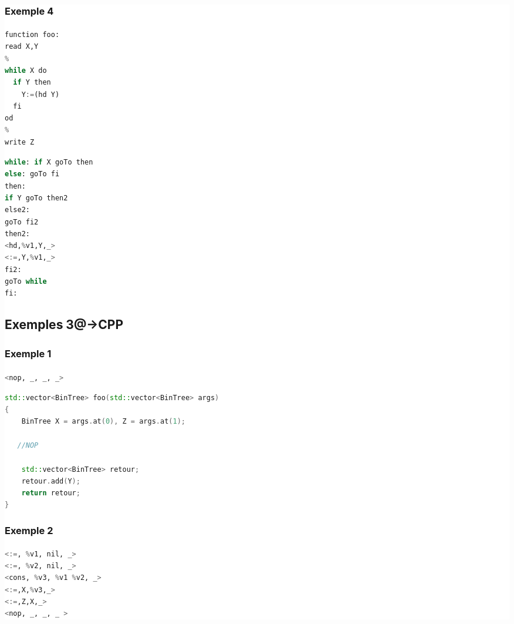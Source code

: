 ### Exemple 4

```python
function foo:
read X,Y
%
while X do
  if Y then
    Y:=(hd Y)
  fi
od
%
write Z
```

```python
while: if X goTo then
else: goTo fi
then:
if Y goTo then2
else2:
goTo fi2
then2:
<hd,%v1,Y,_>
<:=,Y,%v1,_>
fi2:
goTo while
fi:
```

## Exemples 3@->CPP

### Exemple 1
```python
<nop, _, _, _>
```

```cpp
std::vector<BinTree> foo(std::vector<BinTree> args)
{
    BinTree X = args.at(0), Z = args.at(1);

   //NOP

    std::vector<BinTree> retour;
    retour.add(Y);
    return retour;
}
```

### Exemple 2
```python
<:=, %v1, nil, _>
<:=, %v2, nil, _>
<cons, %v3, %v1 %v2, _>
<:=,X,%v3,_>
<:=,Z,X,_>
<nop, _, _, _ >
```
